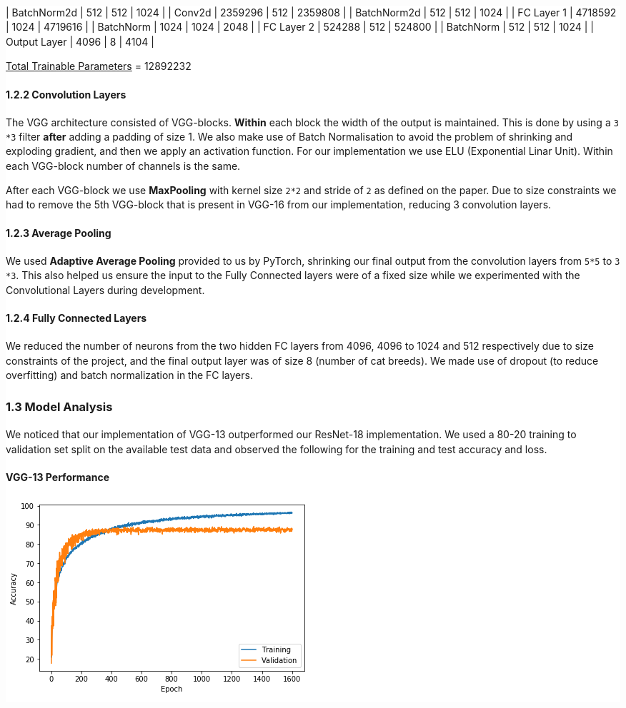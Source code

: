 | BatchNorm2d  | 512     | 512  | 1024                 |
| Conv2d       | 2359296 | 512  | 2359808              |
| BatchNorm2d  | 512     | 512  | 1024                 |
| FC Layer 1   | 4718592 | 1024 | 4719616              |
| BatchNorm    | 1024    | 1024 | 2048                 |
| FC Layer 2   | 524288  | 512  | 524800               |
| BatchNorm    | 512     | 512  | 1024                 |
| Output Layer | 4096    | 8    | 4104                 |

<u>Total Trainable Parameters</u> = 12892232

#### 1.2.2 Convolution Layers

The VGG architecture consisted of VGG-blocks. **Within** each block the width of the output is maintained. This is done by using a `3*3` filter **after** adding a padding of size 1. We also make use of Batch Normalisation to avoid the problem of shrinking and exploding gradient, and then we apply an activation function. For our implementation we use ELU (Exponential Linar Unit). Within each VGG-block number of channels is the same.

After each VGG-block we use **MaxPooling** with kernel size `2*2` and stride of `2` as defined on the paper. Due to size constraints we had to remove the 5th VGG-block that is present in VGG-16 from our implementation, reducing 3 convolution layers.

#### 1.2.3 Average Pooling

We used **Adaptive Average Pooling** provided to us by PyTorch, shrinking our final output from the convolution layers from `5*5` to `3*3`. This also helped us ensure the input to the Fully Connected layers were of a fixed size while we experimented with the Convolutional Layers during development.

#### 1.2.4 Fully Connected Layers

We reduced the number of neurons from the two hidden FC layers from 4096, 4096 to 1024 and 512 respectively due to size constraints of the project, and the final output layer was of size 8 (number of cat breeds). We made use of dropout (to reduce overfitting) and batch normalization in the FC layers.

### 1.3 Model Analysis

We noticed that our implementation of VGG-13 outperformed our ResNet-18 implementation. We used a 80-20 training to validation set split on the available test data and observed the following for the training and test accuracy and loss.

#### VGG-13 Performance

![VGG-13 Train v Test Accuracy](./images/vgg13-training-v-test-accuracy.png)